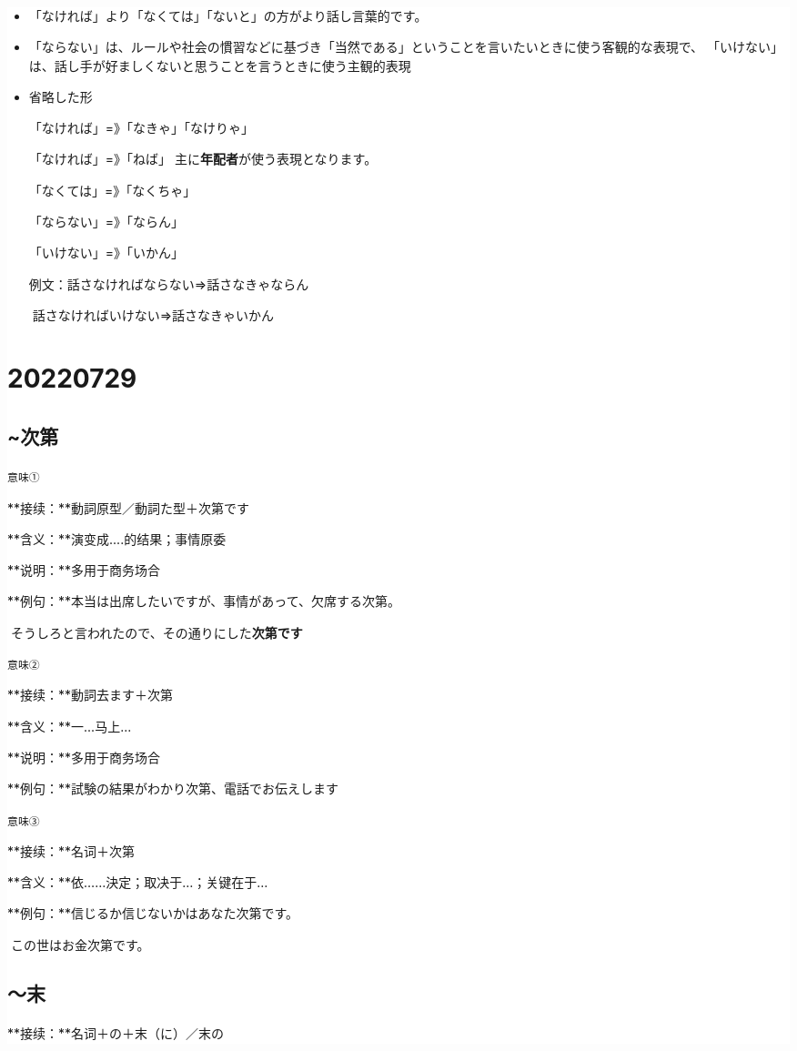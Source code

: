 - 「なければ」より「なくては」「ないと」の方がより話し言葉的です。

- 「ならない」は、ルールや社会の慣習などに基づき「当然である」ということを言いたいときに使う客観的な表現で、
  「いけない」は、話し手が好ましくないと思うことを言うときに使う主観的表現

- 省略した形

  「なければ」=》「なきゃ」「なけりゃ」	

  「なければ」=》「ねば」			主に**年配者**が使う表現となります。

  「なくては」=》「なくちゃ」	

  「ならない」=》「ならん」

  「いけない」=》「いかん」

  例文：話さなければならない⇒話さなきゃならん

  ​			話さなければいけない⇒話さなきゃいかん	
  

# 20220729

## ~次第

`意味①`

**接续：**動詞原型／動詞た型＋次第です

**含义：**演变成....的结果；事情原委

**说明：**多用于商务场合

**例句：**本当は出席したいですが、事情があって、欠席する次第。

​			そうしろと言われたので、その通りにした**次第です**

`意味②`

**接续：**動詞去ます＋次第

**含义：**一...马上...

**说明：**多用于商务场合

**例句：**試験の結果がわかり次第、電話でお伝えします

`意味③`

**接续：**名词＋次第

**含义：**依……決定；取决于…；关键在于…

**例句：**信じるか信じないかはあなた次第です。

​			この世はお金次第です。

## ～末

**接续：**名词＋の＋末（に）／末の
